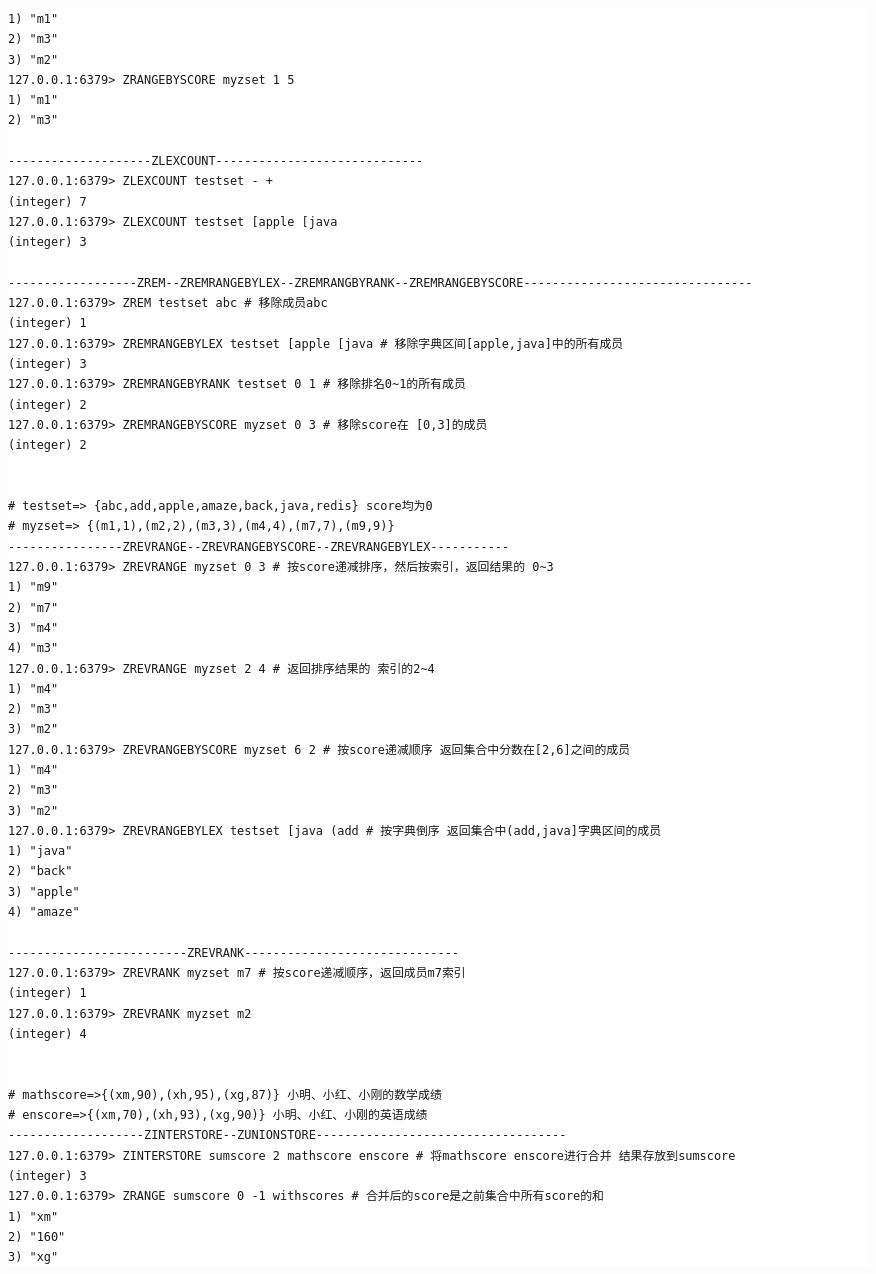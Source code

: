 ```shell
1) "m1"
2) "m3"
3) "m2"
127.0.0.1:6379> ZRANGEBYSCORE myzset 1 5
1) "m1"
2) "m3"

--------------------ZLEXCOUNT-----------------------------
127.0.0.1:6379> ZLEXCOUNT testset - +
(integer) 7
127.0.0.1:6379> ZLEXCOUNT testset [apple [java
(integer) 3

------------------ZREM--ZREMRANGEBYLEX--ZREMRANGBYRANK--ZREMRANGEBYSCORE--------------------------------
127.0.0.1:6379> ZREM testset abc # 移除成员abc
(integer) 1
127.0.0.1:6379> ZREMRANGEBYLEX testset [apple [java # 移除字典区间[apple,java]中的所有成员
(integer) 3
127.0.0.1:6379> ZREMRANGEBYRANK testset 0 1 # 移除排名0~1的所有成员
(integer) 2
127.0.0.1:6379> ZREMRANGEBYSCORE myzset 0 3 # 移除score在 [0,3]的成员
(integer) 2


# testset=> {abc,add,apple,amaze,back,java,redis} score均为0
# myzset=> {(m1,1),(m2,2),(m3,3),(m4,4),(m7,7),(m9,9)}
----------------ZREVRANGE--ZREVRANGEBYSCORE--ZREVRANGEBYLEX-----------
127.0.0.1:6379> ZREVRANGE myzset 0 3 # 按score递减排序，然后按索引，返回结果的 0~3
1) "m9"
2) "m7"
3) "m4"
4) "m3"
127.0.0.1:6379> ZREVRANGE myzset 2 4 # 返回排序结果的 索引的2~4
1) "m4"
2) "m3"
3) "m2"
127.0.0.1:6379> ZREVRANGEBYSCORE myzset 6 2 # 按score递减顺序 返回集合中分数在[2,6]之间的成员
1) "m4"
2) "m3"
3) "m2"
127.0.0.1:6379> ZREVRANGEBYLEX testset [java (add # 按字典倒序 返回集合中(add,java]字典区间的成员
1) "java"
2) "back"
3) "apple"
4) "amaze"

-------------------------ZREVRANK------------------------------
127.0.0.1:6379> ZREVRANK myzset m7 # 按score递减顺序，返回成员m7索引
(integer) 1
127.0.0.1:6379> ZREVRANK myzset m2
(integer) 4


# mathscore=>{(xm,90),(xh,95),(xg,87)} 小明、小红、小刚的数学成绩
# enscore=>{(xm,70),(xh,93),(xg,90)} 小明、小红、小刚的英语成绩
-------------------ZINTERSTORE--ZUNIONSTORE-----------------------------------
127.0.0.1:6379> ZINTERSTORE sumscore 2 mathscore enscore # 将mathscore enscore进行合并 结果存放到sumscore
(integer) 3
127.0.0.1:6379> ZRANGE sumscore 0 -1 withscores # 合并后的score是之前集合中所有score的和
1) "xm"
2) "160"
3) "xg"
```